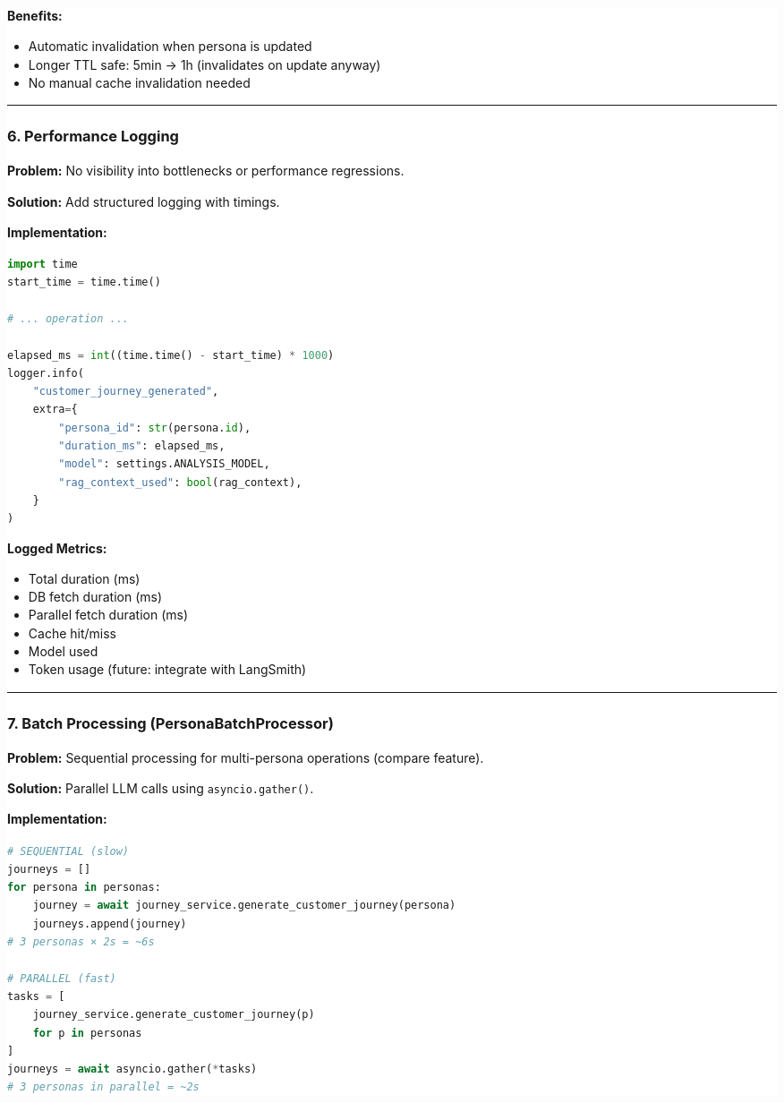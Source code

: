**Benefits:**
- Automatic invalidation when persona is updated
- Longer TTL safe: 5min → 1h (invalidates on update anyway)
- No manual cache invalidation needed

---

### 6. Performance Logging

**Problem:** No visibility into bottlenecks or performance regressions.

**Solution:** Add structured logging with timings.

**Implementation:**
```python
import time
start_time = time.time()

# ... operation ...

elapsed_ms = int((time.time() - start_time) * 1000)
logger.info(
    "customer_journey_generated",
    extra={
        "persona_id": str(persona.id),
        "duration_ms": elapsed_ms,
        "model": settings.ANALYSIS_MODEL,
        "rag_context_used": bool(rag_context),
    }
)
```

**Logged Metrics:**
- Total duration (ms)
- DB fetch duration (ms)
- Parallel fetch duration (ms)
- Cache hit/miss
- Model used
- Token usage (future: integrate with LangSmith)

---

### 7. Batch Processing (PersonaBatchProcessor)

**Problem:** Sequential processing for multi-persona operations (compare feature).

**Solution:** Parallel LLM calls using `asyncio.gather()`.

**Implementation:**
```python
# SEQUENTIAL (slow)
journeys = []
for persona in personas:
    journey = await journey_service.generate_customer_journey(persona)
    journeys.append(journey)
# 3 personas × 2s = ~6s

# PARALLEL (fast)
tasks = [
    journey_service.generate_customer_journey(p)
    for p in personas
]
journeys = await asyncio.gather(*tasks)
# 3 personas in parallel = ~2s
```
